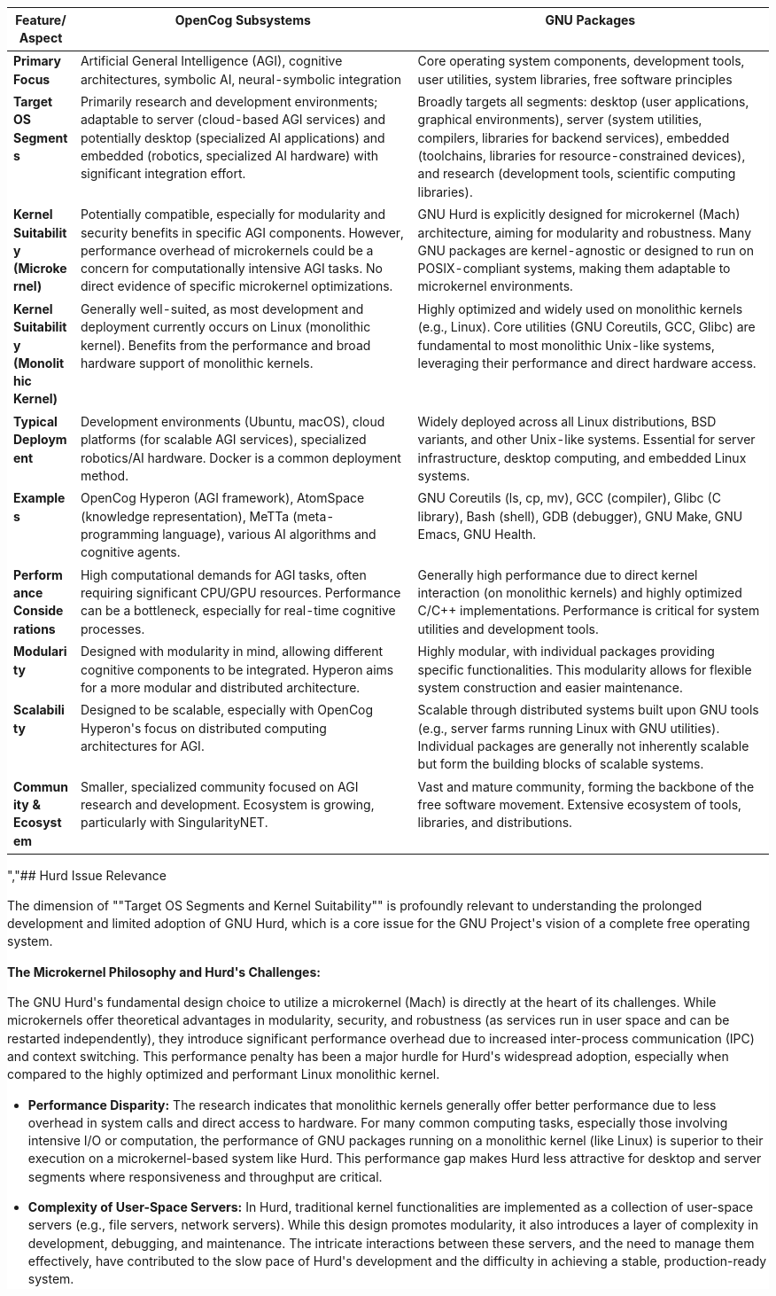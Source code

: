| Feature/Aspect | OpenCog Subsystems | GNU Packages |
|---|---|---|
| **Primary Focus** | Artificial General Intelligence (AGI), cognitive architectures, symbolic AI, neural-symbolic integration | Core operating system components, development tools, user utilities, system libraries, free software principles |
| **Target OS Segments** | Primarily research and development environments; adaptable to server (cloud-based AGI services) and potentially desktop (specialized AI applications) and embedded (robotics, specialized AI hardware) with significant integration effort. | Broadly targets all segments: desktop (user applications, graphical environments), server (system utilities, compilers, libraries for backend services), embedded (toolchains, libraries for resource-constrained devices), and research (development tools, scientific computing libraries). |
| **Kernel Suitability (Microkernel)** | Potentially compatible, especially for modularity and security benefits in specific AGI components. However, performance overhead of microkernels could be a concern for computationally intensive AGI tasks. No direct evidence of specific microkernel optimizations. | GNU Hurd is explicitly designed for microkernel (Mach) architecture, aiming for modularity and robustness. Many GNU packages are kernel-agnostic or designed to run on POSIX-compliant systems, making them adaptable to microkernel environments. |
| **Kernel Suitability (Monolithic Kernel)** | Generally well-suited, as most development and deployment currently occurs on Linux (monolithic kernel). Benefits from the performance and broad hardware support of monolithic kernels. | Highly optimized and widely used on monolithic kernels (e.g., Linux). Core utilities (GNU Coreutils, GCC, Glibc) are fundamental to most monolithic Unix-like systems, leveraging their performance and direct hardware access. |
| **Typical Deployment** | Development environments (Ubuntu, macOS), cloud platforms (for scalable AGI services), specialized robotics/AI hardware. Docker is a common deployment method. | Widely deployed across all Linux distributions, BSD variants, and other Unix-like systems. Essential for server infrastructure, desktop computing, and embedded Linux systems. |
| **Examples** | OpenCog Hyperon (AGI framework), AtomSpace (knowledge representation), MeTTa (meta-programming language), various AI algorithms and cognitive agents. | GNU Coreutils (ls, cp, mv), GCC (compiler), Glibc (C library), Bash (shell), GDB (debugger), GNU Make, GNU Emacs, GNU Health. |
| **Performance Considerations** | High computational demands for AGI tasks, often requiring significant CPU/GPU resources. Performance can be a bottleneck, especially for real-time cognitive processes. | Generally high performance due to direct kernel interaction (on monolithic kernels) and highly optimized C/C++ implementations. Performance is critical for system utilities and development tools. |
| **Modularity** | Designed with modularity in mind, allowing different cognitive components to be integrated. Hyperon aims for a more modular and distributed architecture. | Highly modular, with individual packages providing specific functionalities. This modularity allows for flexible system construction and easier maintenance. |
| **Scalability** | Designed to be scalable, especially with OpenCog Hyperon's focus on distributed computing architectures for AGI. | Scalable through distributed systems built upon GNU tools (e.g., server farms running Linux with GNU utilities). Individual packages are generally not inherently scalable but form the building blocks of scalable systems. |
| **Community & Ecosystem** | Smaller, specialized community focused on AGI research and development. Ecosystem is growing, particularly with SingularityNET. | Vast and mature community, forming the backbone of the free software movement. Extensive ecosystem of tools, libraries, and distributions. |

","## Hurd Issue Relevance

The dimension of ""Target OS Segments and Kernel Suitability"" is profoundly relevant to understanding the prolonged development and limited adoption of GNU Hurd, which is a core issue for the GNU Project's vision of a complete free operating system.

**The Microkernel Philosophy and Hurd's Challenges:**

The GNU Hurd's fundamental design choice to utilize a microkernel (Mach) is directly at the heart of its challenges. While microkernels offer theoretical advantages in modularity, security, and robustness (as services run in user space and can be restarted independently), they introduce significant performance overhead due to increased inter-process communication (IPC) and context switching. This performance penalty has been a major hurdle for Hurd's widespread adoption, especially when compared to the highly optimized and performant Linux monolithic kernel.

*   **Performance Disparity:** The research indicates that monolithic kernels generally offer better performance due to less overhead in system calls and direct access to hardware. For many common computing tasks, especially those involving intensive I/O or computation, the performance of GNU packages running on a monolithic kernel (like Linux) is superior to their execution on a microkernel-based system like Hurd. This performance gap makes Hurd less attractive for desktop and server segments where responsiveness and throughput are critical.

*   **Complexity of User-Space Servers:** In Hurd, traditional kernel functionalities are implemented as a collection of user-space servers (e.g., file servers, network servers). While this design promotes modularity, it also introduces a layer of complexity in development, debugging, and maintenance. The intricate interactions between these servers, and the need to manage them effectively, have contributed to the slow pace of Hurd's development and the difficulty in achieving a stable, production-ready system.
